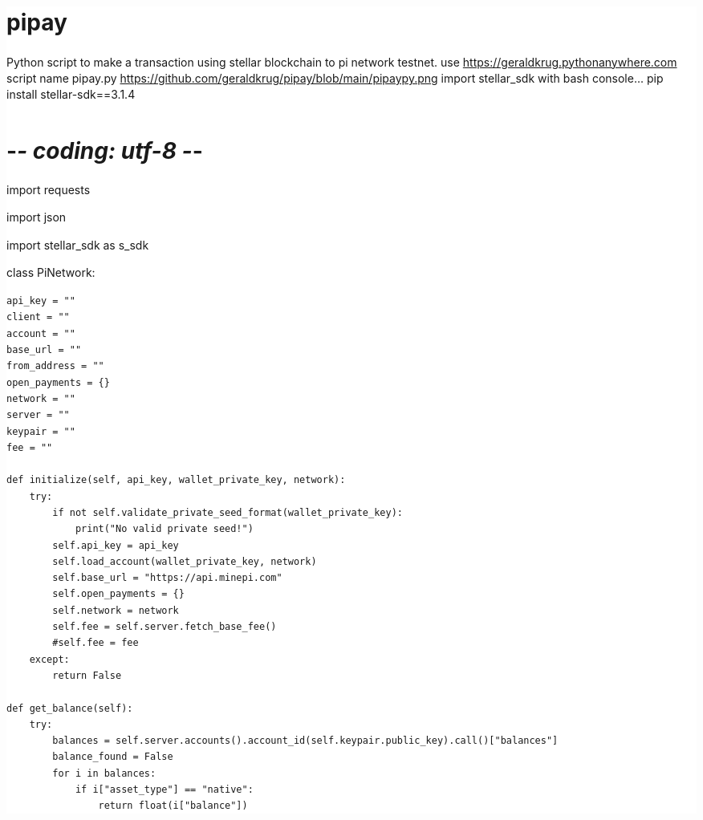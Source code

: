 # pipay
Python script to make a transaction
using stellar blockchain to pi network testnet.
use https://geraldkrug.pythonanywhere.com
script name pipay.py
https://github.com/geraldkrug/pipay/blob/main/pipaypy.png
import stellar_sdk with bash console...
pip install stellar-sdk==3.1.4



# -*- coding: utf-8 -*-


import requests

import json

import stellar_sdk as s_sdk


class PiNetwork:

    api_key = ""
    client = ""
    account = ""
    base_url = ""
    from_address = ""
    open_payments = {}
    network = ""
    server = ""
    keypair = ""
    fee = ""

    def initialize(self, api_key, wallet_private_key, network):
        try:
            if not self.validate_private_seed_format(wallet_private_key):
                print("No valid private seed!")
            self.api_key = api_key
            self.load_account(wallet_private_key, network)
            self.base_url = "https://api.minepi.com"
            self.open_payments = {}
            self.network = network
            self.fee = self.server.fetch_base_fee()
            #self.fee = fee
        except:
            return False

    def get_balance(self):
        try:
            balances = self.server.accounts().account_id(self.keypair.public_key).call()["balances"]
            balance_found = False
            for i in balances:
                if i["asset_type"] == "native":
                    return float(i["balance"])
